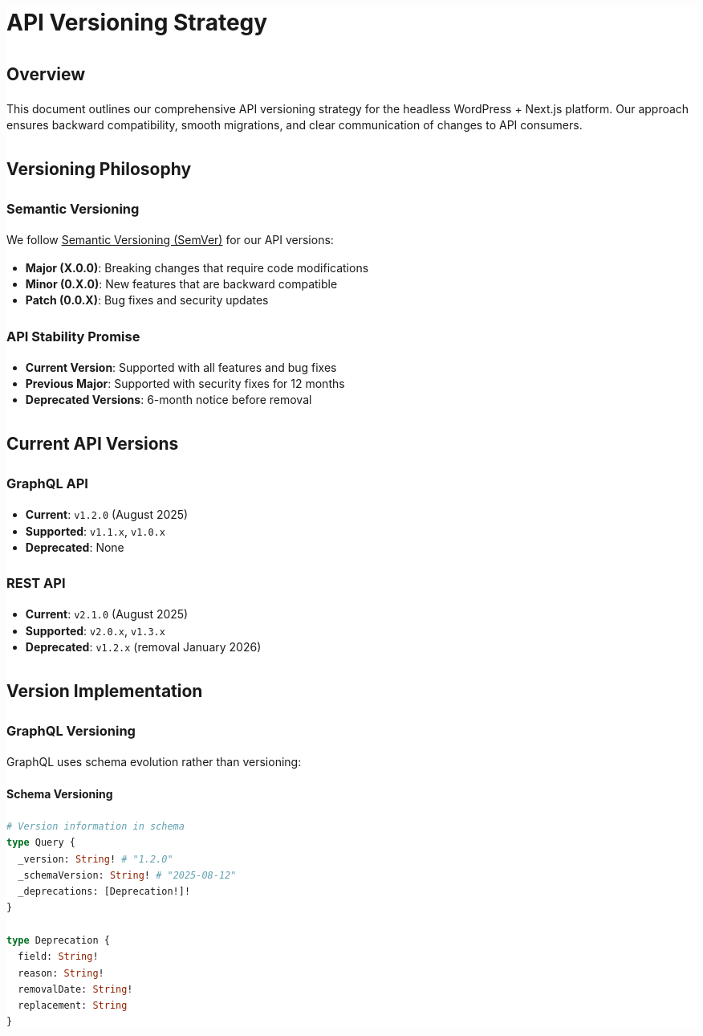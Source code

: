 # API Versioning Strategy

## Overview

This document outlines our comprehensive API versioning strategy for the headless WordPress + Next.js platform. Our approach ensures backward compatibility, smooth migrations, and clear communication of changes to API consumers.

## Versioning Philosophy

### Semantic Versioning

We follow [Semantic Versioning (SemVer)](https://semver.org/) for our API versions:

- **Major (X.0.0)**: Breaking changes that require code modifications
- **Minor (0.X.0)**: New features that are backward compatible
- **Patch (0.0.X)**: Bug fixes and security updates

### API Stability Promise

- **Current Version**: Supported with all features and bug fixes
- **Previous Major**: Supported with security fixes for 12 months
- **Deprecated Versions**: 6-month notice before removal

## Current API Versions

### GraphQL API
- **Current**: `v1.2.0` (August 2025)
- **Supported**: `v1.1.x`, `v1.0.x`
- **Deprecated**: None

### REST API
- **Current**: `v2.1.0` (August 2025)
- **Supported**: `v2.0.x`, `v1.3.x`
- **Deprecated**: `v1.2.x` (removal January 2026)

## Version Implementation

### GraphQL Versioning

GraphQL uses schema evolution rather than versioning:

#### Schema Versioning
```graphql
# Version information in schema
type Query {
  _version: String! # "1.2.0"
  _schemaVersion: String! # "2025-08-12"
  _deprecations: [Deprecation!]!
}

type Deprecation {
  field: String!
  reason: String!
  removalDate: String!
  replacement: String
}
```
